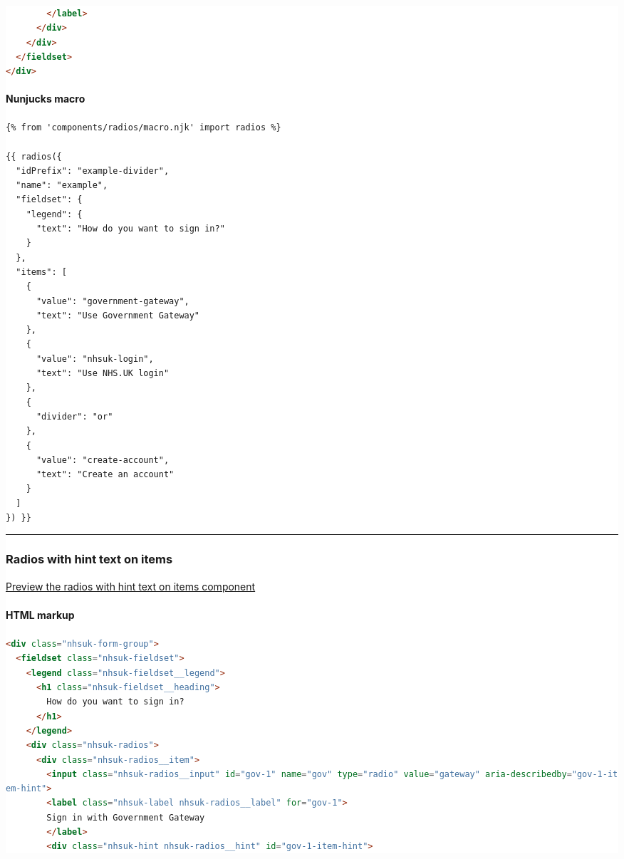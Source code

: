 ```html
        </label>
      </div>
    </div>
  </fieldset>
</div>
```

#### Nunjucks macro

```
{% from 'components/radios/macro.njk' import radios %}

{{ radios({
  "idPrefix": "example-divider",
  "name": "example",
  "fieldset": {
    "legend": {
      "text": "How do you want to sign in?"
    }
  },
  "items": [
    {
      "value": "government-gateway",
      "text": "Use Government Gateway"
    },
    {
      "value": "nhsuk-login",
      "text": "Use NHS.UK login"
    },
    {
      "divider": "or"
    },
    {
      "value": "create-account",
      "text": "Create an account"
    }
  ]
}) }}
```

---

### Radios with hint text on items

[Preview the radios with hint text on items component](https://nhsuk.github.io/nhsuk-frontend/components/radios/hint.html)

#### HTML markup

```html
<div class="nhsuk-form-group">
  <fieldset class="nhsuk-fieldset">
    <legend class="nhsuk-fieldset__legend">
      <h1 class="nhsuk-fieldset__heading">
        How do you want to sign in?
      </h1>
    </legend>
    <div class="nhsuk-radios">
      <div class="nhsuk-radios__item">
        <input class="nhsuk-radios__input" id="gov-1" name="gov" type="radio" value="gateway" aria-describedby="gov-1-item-hint">
        <label class="nhsuk-label nhsuk-radios__label" for="gov-1">
        Sign in with Government Gateway
        </label>
        <div class="nhsuk-hint nhsuk-radios__hint" id="gov-1-item-hint">
```